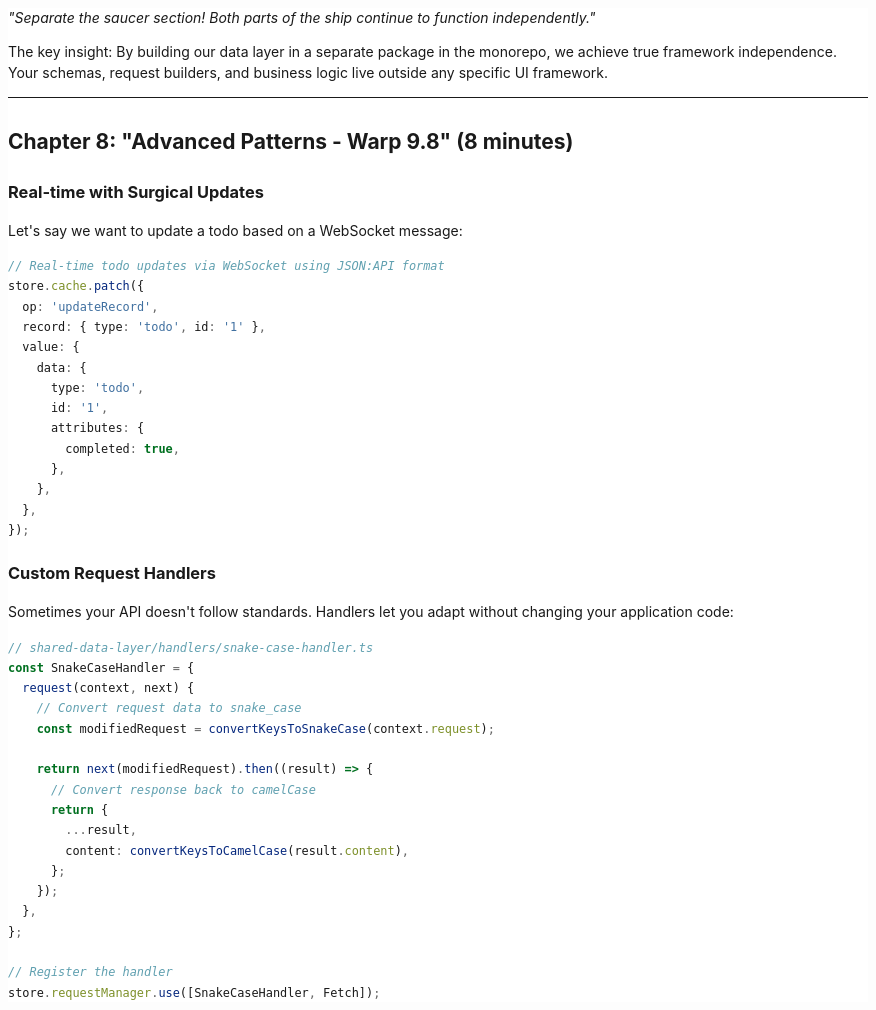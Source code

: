 _"Separate the saucer section! Both parts of the ship continue to function independently."_

The key insight: By building our data layer in a separate package in the monorepo, we achieve true framework independence. Your schemas, request builders, and business logic live outside any specific UI framework.

---

## Chapter 8: "Advanced Patterns - Warp 9.8" (8 minutes)

### Real-time with Surgical Updates

Let's say we want to update a todo based on a WebSocket message:

```typescript
// Real-time todo updates via WebSocket using JSON:API format
store.cache.patch({
  op: 'updateRecord',
  record: { type: 'todo', id: '1' },
  value: {
    data: {
      type: 'todo',
      id: '1',
      attributes: {
        completed: true,
      },
    },
  },
});
```

### Custom Request Handlers

Sometimes your API doesn't follow standards. Handlers let you adapt without changing your application code:

```typescript
// shared-data-layer/handlers/snake-case-handler.ts
const SnakeCaseHandler = {
  request(context, next) {
    // Convert request data to snake_case
    const modifiedRequest = convertKeysToSnakeCase(context.request);

    return next(modifiedRequest).then((result) => {
      // Convert response back to camelCase
      return {
        ...result,
        content: convertKeysToCamelCase(result.content),
      };
    });
  },
};

// Register the handler
store.requestManager.use([SnakeCaseHandler, Fetch]);
```
